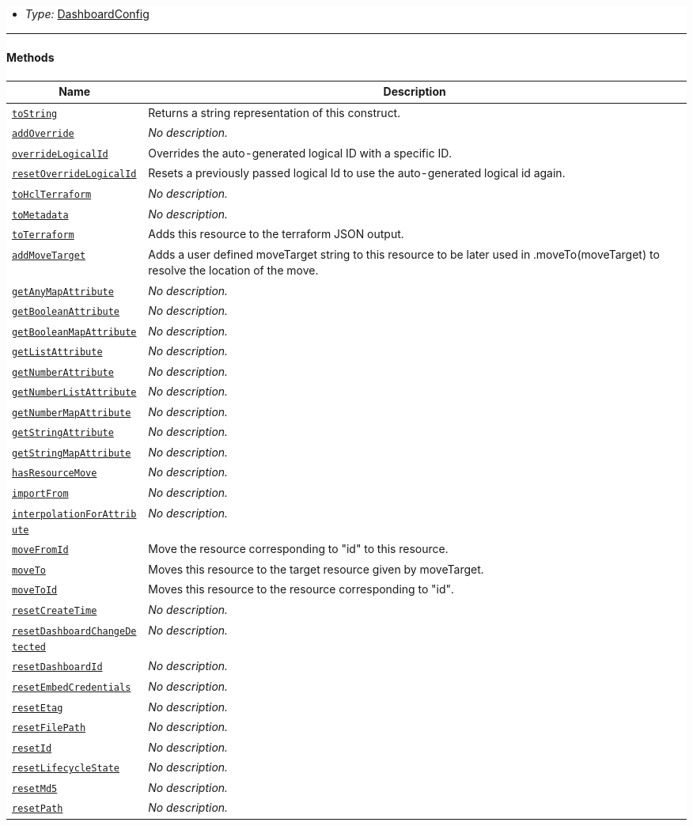 - *Type:* <a href="#@cdktf/provider-databricks.dashboard.DashboardConfig">DashboardConfig</a>

---

#### Methods <a name="Methods" id="Methods"></a>

| **Name** | **Description** |
| --- | --- |
| <code><a href="#@cdktf/provider-databricks.dashboard.Dashboard.toString">toString</a></code> | Returns a string representation of this construct. |
| <code><a href="#@cdktf/provider-databricks.dashboard.Dashboard.addOverride">addOverride</a></code> | *No description.* |
| <code><a href="#@cdktf/provider-databricks.dashboard.Dashboard.overrideLogicalId">overrideLogicalId</a></code> | Overrides the auto-generated logical ID with a specific ID. |
| <code><a href="#@cdktf/provider-databricks.dashboard.Dashboard.resetOverrideLogicalId">resetOverrideLogicalId</a></code> | Resets a previously passed logical Id to use the auto-generated logical id again. |
| <code><a href="#@cdktf/provider-databricks.dashboard.Dashboard.toHclTerraform">toHclTerraform</a></code> | *No description.* |
| <code><a href="#@cdktf/provider-databricks.dashboard.Dashboard.toMetadata">toMetadata</a></code> | *No description.* |
| <code><a href="#@cdktf/provider-databricks.dashboard.Dashboard.toTerraform">toTerraform</a></code> | Adds this resource to the terraform JSON output. |
| <code><a href="#@cdktf/provider-databricks.dashboard.Dashboard.addMoveTarget">addMoveTarget</a></code> | Adds a user defined moveTarget string to this resource to be later used in .moveTo(moveTarget) to resolve the location of the move. |
| <code><a href="#@cdktf/provider-databricks.dashboard.Dashboard.getAnyMapAttribute">getAnyMapAttribute</a></code> | *No description.* |
| <code><a href="#@cdktf/provider-databricks.dashboard.Dashboard.getBooleanAttribute">getBooleanAttribute</a></code> | *No description.* |
| <code><a href="#@cdktf/provider-databricks.dashboard.Dashboard.getBooleanMapAttribute">getBooleanMapAttribute</a></code> | *No description.* |
| <code><a href="#@cdktf/provider-databricks.dashboard.Dashboard.getListAttribute">getListAttribute</a></code> | *No description.* |
| <code><a href="#@cdktf/provider-databricks.dashboard.Dashboard.getNumberAttribute">getNumberAttribute</a></code> | *No description.* |
| <code><a href="#@cdktf/provider-databricks.dashboard.Dashboard.getNumberListAttribute">getNumberListAttribute</a></code> | *No description.* |
| <code><a href="#@cdktf/provider-databricks.dashboard.Dashboard.getNumberMapAttribute">getNumberMapAttribute</a></code> | *No description.* |
| <code><a href="#@cdktf/provider-databricks.dashboard.Dashboard.getStringAttribute">getStringAttribute</a></code> | *No description.* |
| <code><a href="#@cdktf/provider-databricks.dashboard.Dashboard.getStringMapAttribute">getStringMapAttribute</a></code> | *No description.* |
| <code><a href="#@cdktf/provider-databricks.dashboard.Dashboard.hasResourceMove">hasResourceMove</a></code> | *No description.* |
| <code><a href="#@cdktf/provider-databricks.dashboard.Dashboard.importFrom">importFrom</a></code> | *No description.* |
| <code><a href="#@cdktf/provider-databricks.dashboard.Dashboard.interpolationForAttribute">interpolationForAttribute</a></code> | *No description.* |
| <code><a href="#@cdktf/provider-databricks.dashboard.Dashboard.moveFromId">moveFromId</a></code> | Move the resource corresponding to "id" to this resource. |
| <code><a href="#@cdktf/provider-databricks.dashboard.Dashboard.moveTo">moveTo</a></code> | Moves this resource to the target resource given by moveTarget. |
| <code><a href="#@cdktf/provider-databricks.dashboard.Dashboard.moveToId">moveToId</a></code> | Moves this resource to the resource corresponding to "id". |
| <code><a href="#@cdktf/provider-databricks.dashboard.Dashboard.resetCreateTime">resetCreateTime</a></code> | *No description.* |
| <code><a href="#@cdktf/provider-databricks.dashboard.Dashboard.resetDashboardChangeDetected">resetDashboardChangeDetected</a></code> | *No description.* |
| <code><a href="#@cdktf/provider-databricks.dashboard.Dashboard.resetDashboardId">resetDashboardId</a></code> | *No description.* |
| <code><a href="#@cdktf/provider-databricks.dashboard.Dashboard.resetEmbedCredentials">resetEmbedCredentials</a></code> | *No description.* |
| <code><a href="#@cdktf/provider-databricks.dashboard.Dashboard.resetEtag">resetEtag</a></code> | *No description.* |
| <code><a href="#@cdktf/provider-databricks.dashboard.Dashboard.resetFilePath">resetFilePath</a></code> | *No description.* |
| <code><a href="#@cdktf/provider-databricks.dashboard.Dashboard.resetId">resetId</a></code> | *No description.* |
| <code><a href="#@cdktf/provider-databricks.dashboard.Dashboard.resetLifecycleState">resetLifecycleState</a></code> | *No description.* |
| <code><a href="#@cdktf/provider-databricks.dashboard.Dashboard.resetMd5">resetMd5</a></code> | *No description.* |
| <code><a href="#@cdktf/provider-databricks.dashboard.Dashboard.resetPath">resetPath</a></code> | *No description.* |